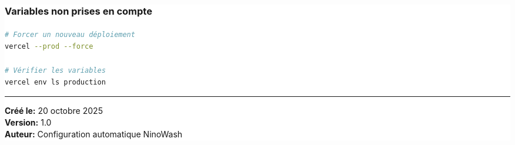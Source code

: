 ### Variables non prises en compte

```bash
# Forcer un nouveau déploiement
vercel --prod --force

# Vérifier les variables
vercel env ls production
```

---

**Créé le:** 20 octobre 2025  
**Version:** 1.0  
**Auteur:** Configuration automatique NinoWash
